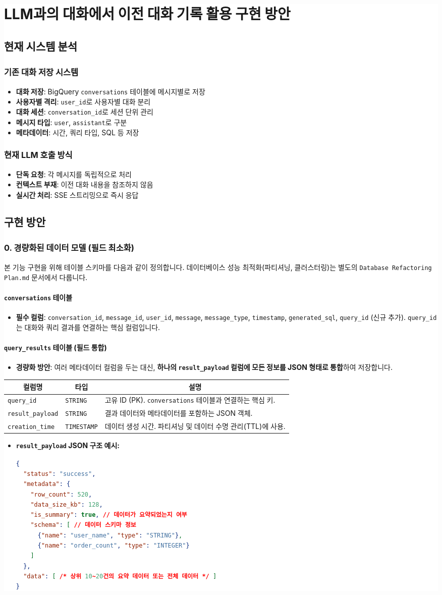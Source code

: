 # LLM과의 대화에서 이전 대화 기록 활용 구현 방안

## 현재 시스템 분석

### 기존 대화 저장 시스템
- **대화 저장**: BigQuery `conversations` 테이블에 메시지별로 저장
- **사용자별 격리**: `user_id`로 사용자별 대화 분리
- **대화 세션**: `conversation_id`로 세션 단위 관리
- **메시지 타입**: `user`, `assistant`로 구분
- **메타데이터**: 시간, 쿼리 타입, SQL 등 저장

### 현재 LLM 호출 방식
- **단독 요청**: 각 메시지를 독립적으로 처리
- **컨텍스트 부재**: 이전 대화 내용을 참조하지 않음
- **실시간 처리**: SSE 스트리밍으로 즉시 응답

## 구현 방안

### 0. 경량화된 데이터 모델 (필드 최소화)

본 기능 구현을 위해 테이블 스키마를 다음과 같이 정의합니다. 데이터베이스 성능 최적화(파티셔닝, 클러스터링)는 별도의 `Database Refactoring Plan.md` 문서에서 다룹니다.

#### `conversations` 테이블
*   **필수 컬럼**: `conversation_id`, `message_id`, `user_id`, `message`, `message_type`, `timestamp`, `generated_sql`, `query_id` (신규 추가). `query_id`는 대화와 쿼리 결과를 연결하는 핵심 컬럼입니다.

#### `query_results` 테이블 (필드 통합)
*   **경량화 방안**: 여러 메타데이터 컬럼을 두는 대신, **하나의 `result_payload` 컬럼에 모든 정보를 JSON 형태로 통합**하여 저장합니다.

| 컬럼명 | 타입 | 설명 |
|---|---|---|
| `query_id` | `STRING` | 고유 ID (PK). `conversations` 테이블과 연결하는 핵심 키. |
| `result_payload` | `STRING` | 결과 데이터와 메타데이터를 포함하는 JSON 객체. |
| `creation_time`| `TIMESTAMP`| 데이터 생성 시간. 파티셔닝 및 데이터 수명 관리(TTL)에 사용. |

*   **`result_payload` JSON 구조 예시:**
    ```json
    {
      "status": "success",
      "metadata": {
        "row_count": 520,
        "data_size_kb": 128,
        "is_summary": true, // 데이터가 요약되었는지 여부
        "schema": [ // 데이터 스키마 정보
          {"name": "user_name", "type": "STRING"},
          {"name": "order_count", "type": "INTEGER"}
        ]
      },
      "data": [ /* 상위 10~20건의 요약 데이터 또는 전체 데이터 */ ]
    }
    ```
